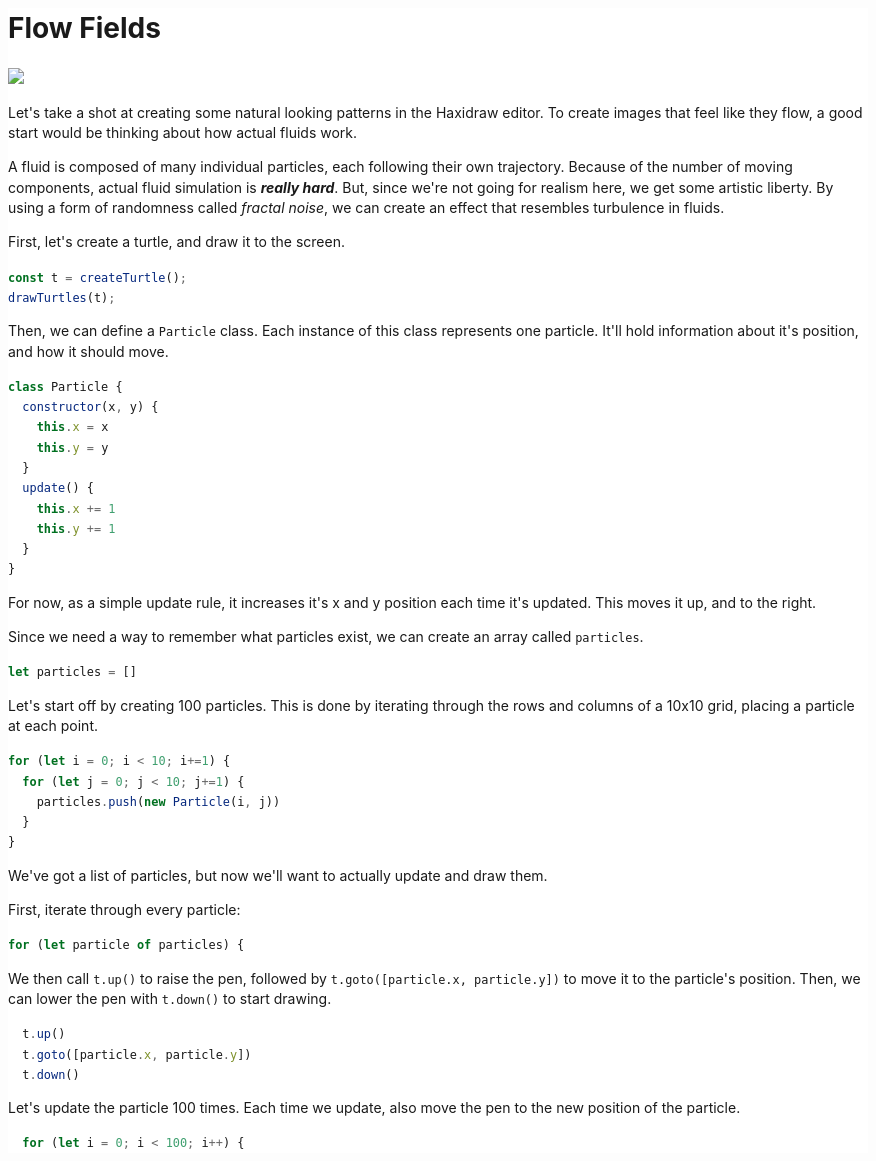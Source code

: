 # Flow Fields
<img src="https://cloud-130z460un-hack-club-bot.vercel.app/0image__2_.png" width=512px>

Let's take a shot at creating some natural looking patterns in the Haxidraw editor. To create images that feel like they flow, a good start would be thinking about how actual fluids work. 

A fluid is composed of many individual particles, each following their own trajectory. Because of the number of moving components, actual fluid simulation is ***really hard***. But, since we're not going for realism here, we get some artistic liberty. By using a form of randomness called *fractal noise*, we can create an effect that resembles turbulence in fluids.

First, let's create a turtle, and draw it to the screen.
```js
const t = createTurtle();
drawTurtles(t);
```

Then, we can define a `Particle` class. Each instance of this class represents one particle. It'll hold information about it's position, and how it should move.

```js
class Particle {
  constructor(x, y) {
    this.x = x
    this.y = y
  }
  update() {
    this.x += 1
    this.y += 1
  }
}
```	

For now, as a simple update rule, it increases it's x and y position each time it's updated. This moves it up, and to the right.

Since we need a way to remember what particles exist, we can create an array called `particles`.
```js
let particles = []
```

Let's start off by creating 100 particles. This is done by iterating through the rows and columns of a 10x10 grid, placing a particle at each point.

```js
for (let i = 0; i < 10; i+=1) {
  for (let j = 0; j < 10; j+=1) {
    particles.push(new Particle(i, j))
  }
}
```

We've got a list of particles, but now we'll want to actually update and draw them.

First, iterate through every particle:
```js
for (let particle of particles) {
```
We then call `t.up()` to raise the pen, followed by `t.goto([particle.x, particle.y])` to move it to the particle's position. Then, we can lower the pen with `t.down()` to start drawing.
```js
  t.up()
  t.goto([particle.x, particle.y])
  t.down()
```
Let's update the particle 100 times. Each time we update, also move the pen to the new position of the particle.
```js
  for (let i = 0; i < 100; i++) {
```